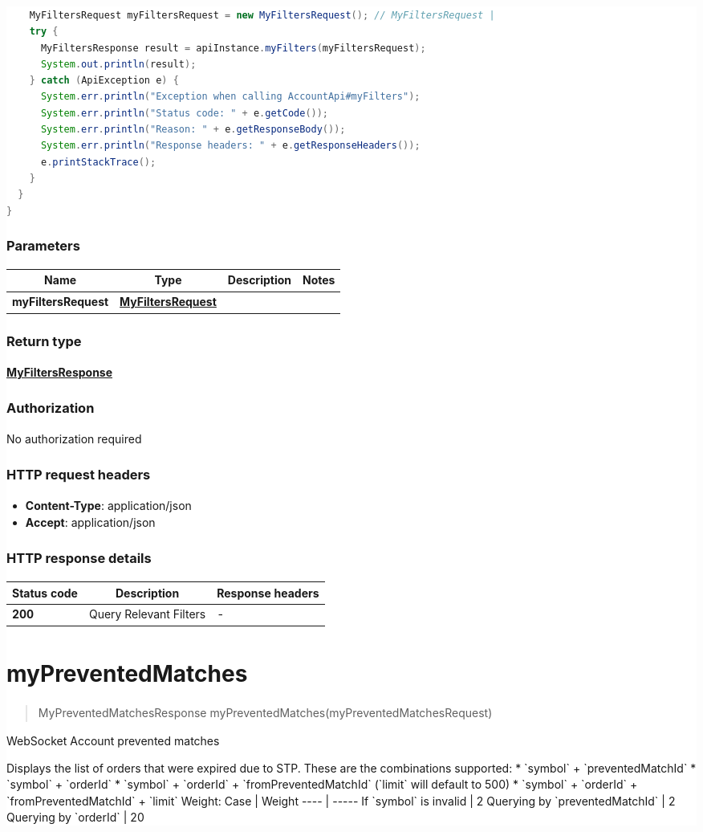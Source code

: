 ```java
    MyFiltersRequest myFiltersRequest = new MyFiltersRequest(); // MyFiltersRequest | 
    try {
      MyFiltersResponse result = apiInstance.myFilters(myFiltersRequest);
      System.out.println(result);
    } catch (ApiException e) {
      System.err.println("Exception when calling AccountApi#myFilters");
      System.err.println("Status code: " + e.getCode());
      System.err.println("Reason: " + e.getResponseBody());
      System.err.println("Response headers: " + e.getResponseHeaders());
      e.printStackTrace();
    }
  }
}
```

### Parameters

| Name | Type | Description  | Notes |
|------------- | ------------- | ------------- | -------------|
| **myFiltersRequest** | [**MyFiltersRequest**](MyFiltersRequest.md)|  | |

### Return type

[**MyFiltersResponse**](MyFiltersResponse.md)

### Authorization

No authorization required

### HTTP request headers

 - **Content-Type**: application/json
 - **Accept**: application/json

### HTTP response details
| Status code | Description | Response headers |
|-------------|-------------|------------------|
| **200** | Query Relevant Filters |  -  |

<a id="myPreventedMatches"></a>
# **myPreventedMatches**
> MyPreventedMatchesResponse myPreventedMatches(myPreventedMatchesRequest)

WebSocket Account prevented matches

Displays the list of orders that were expired due to STP.  These are the combinations supported:  * &#x60;symbol&#x60; + &#x60;preventedMatchId&#x60; * &#x60;symbol&#x60; + &#x60;orderId&#x60; * &#x60;symbol&#x60; + &#x60;orderId&#x60; + &#x60;fromPreventedMatchId&#x60; (&#x60;limit&#x60; will default to 500) * &#x60;symbol&#x60; + &#x60;orderId&#x60; + &#x60;fromPreventedMatchId&#x60; + &#x60;limit&#x60; Weight: Case                            | Weight ----                            | ----- If &#x60;symbol&#x60; is invalid          | 2 Querying by &#x60;preventedMatchId&#x60;  | 2 Querying by &#x60;orderId&#x60;           | 20
